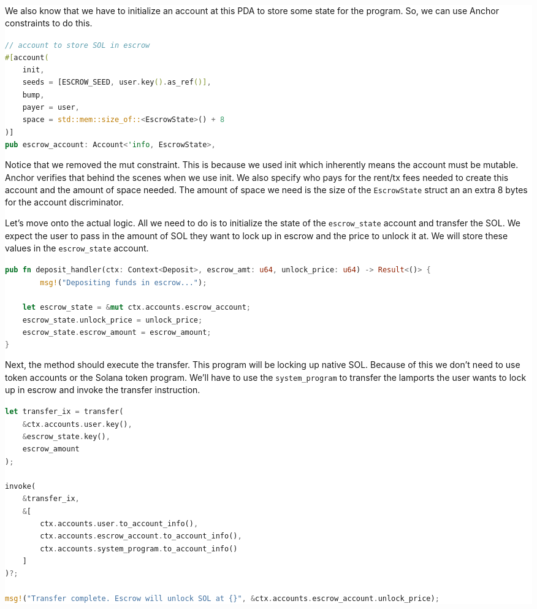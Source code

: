 We also know that we have to initialize an account at this PDA to store some state for the program. So, we can use Anchor constraints to do this.

```rust
// account to store SOL in escrow
#[account(
    init,
    seeds = [ESCROW_SEED, user.key().as_ref()],
    bump,
    payer = user,
    space = std::mem::size_of::<EscrowState>() + 8
)]
pub escrow_account: Account<'info, EscrowState>,
```

Notice that we removed the mut constraint. This is because we used init which inherently means the account must be mutable. Anchor verifies that behind the scenes when we use init. We also specify who pays for the rent/tx fees needed to create this account and the amount of space needed. The amount of space we need is the size of the `EscrowState` struct an an extra 8 bytes for the account discriminator. 

Let’s move onto the actual logic. All we need to do is to initialize the state of the `escrow_state` account and transfer the SOL. We expect the user to pass in the amount of SOL they want to lock up in escrow and the price to unlock it at. We will store these values in the `escrow_state` account.

```rust
pub fn deposit_handler(ctx: Context<Deposit>, escrow_amt: u64, unlock_price: u64) -> Result<()> {
		msg!("Depositing funds in escrow...");

    let escrow_state = &mut ctx.accounts.escrow_account;
    escrow_state.unlock_price = unlock_price;
    escrow_state.escrow_amount = escrow_amount;
}
```

Next, the method should execute the transfer. This program will be locking up native SOL. Because of this we don’t need to use token accounts or the Solana token program. We’ll have to use the `system_program` to transfer the lamports the user wants to lock up in escrow and invoke the transfer instruction.

```rust
let transfer_ix = transfer(
    &ctx.accounts.user.key(),
    &escrow_state.key(),
    escrow_amount
);

invoke(
    &transfer_ix,
    &[
        ctx.accounts.user.to_account_info(),
        ctx.accounts.escrow_account.to_account_info(),
        ctx.accounts.system_program.to_account_info()
    ]
)?;

msg!("Transfer complete. Escrow will unlock SOL at {}", &ctx.accounts.escrow_account.unlock_price);
```
